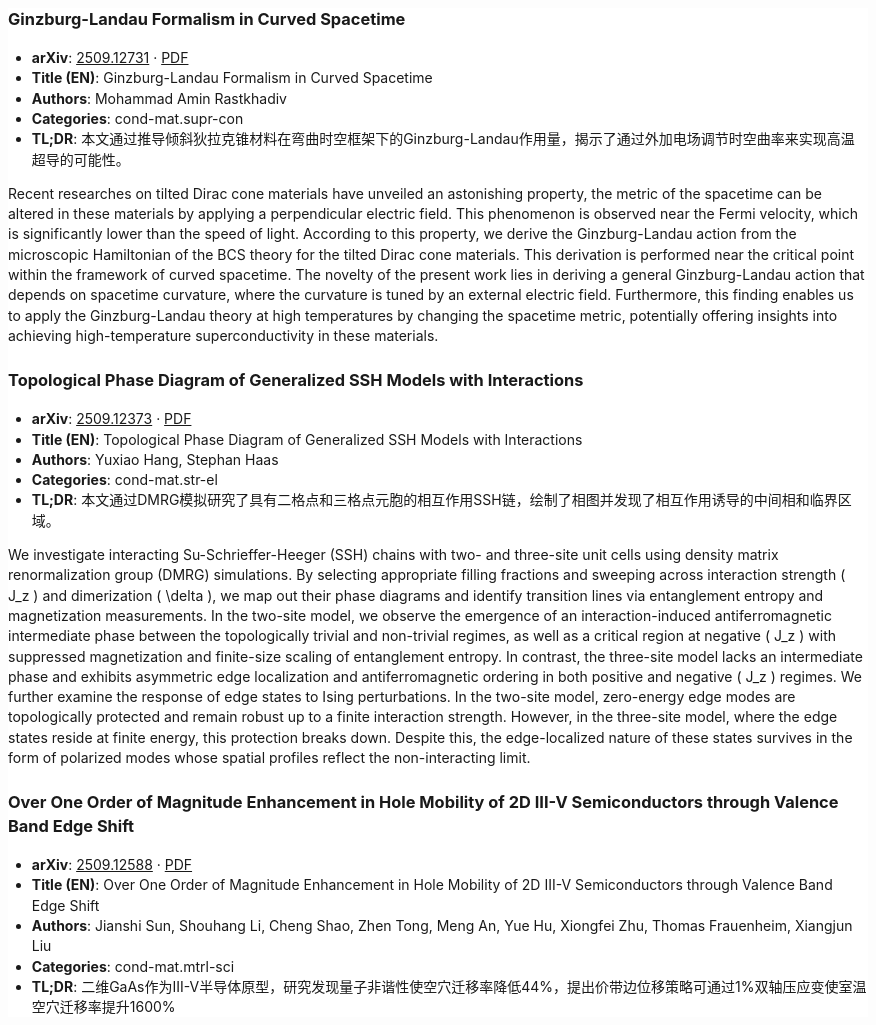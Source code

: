 ### Ginzburg-Landau Formalism in Curved Spacetime
- **arXiv**: [2509.12731](https://arxiv.org/abs/2509.12731)  ·  [PDF](https://arxiv.org/pdf/2509.12731.pdf)
- **Title (EN)**: Ginzburg-Landau Formalism in Curved Spacetime
- **Authors**: Mohammad Amin Rastkhadiv
- **Categories**: cond-mat.supr-con
- **TL;DR**: 本文通过推导倾斜狄拉克锥材料在弯曲时空框架下的Ginzburg-Landau作用量，揭示了通过外加电场调节时空曲率来实现高温超导的可能性。

Recent researches on tilted Dirac cone materials have unveiled an astonishing
property, the metric of the spacetime can be altered in these materials by
applying a perpendicular electric field. This phenomenon is observed near the
Fermi velocity, which is significantly lower than the speed of light. According
to this property, we derive the Ginzburg-Landau action from the microscopic
Hamiltonian of the BCS theory for the tilted Dirac cone materials. This
derivation is performed near the critical point within the framework of curved
spacetime. The novelty of the present work lies in deriving a general
Ginzburg-Landau action that depends on spacetime curvature, where the curvature
is tuned by an external electric field. Furthermore, this finding enables us to
apply the Ginzburg-Landau theory at high temperatures by changing the spacetime
metric, potentially offering insights into achieving high-temperature
superconductivity in these materials.

### Topological Phase Diagram of Generalized SSH Models with Interactions
- **arXiv**: [2509.12373](https://arxiv.org/abs/2509.12373)  ·  [PDF](https://arxiv.org/pdf/2509.12373.pdf)
- **Title (EN)**: Topological Phase Diagram of Generalized SSH Models with Interactions
- **Authors**: Yuxiao Hang, Stephan Haas
- **Categories**: cond-mat.str-el
- **TL;DR**: 本文通过DMRG模拟研究了具有二格点和三格点元胞的相互作用SSH链，绘制了相图并发现了相互作用诱导的中间相和临界区域。

We investigate interacting Su-Schrieffer-Heeger (SSH) chains with two- and
three-site unit cells using density matrix renormalization group (DMRG)
simulations. By selecting appropriate filling fractions and sweeping across
interaction strength \( J_z \) and dimerization \( \delta \), we map out their
phase diagrams and identify transition lines via entanglement entropy and
magnetization measurements. In the two-site model, we observe the emergence of
an interaction-induced antiferromagnetic intermediate phase between the
topologically trivial and non-trivial regimes, as well as a critical region at
negative \( J_z \) with suppressed magnetization and finite-size scaling of
entanglement entropy. In contrast, the three-site model lacks an intermediate
phase and exhibits asymmetric edge localization and antiferromagnetic ordering
in both positive and negative \( J_z \) regimes. We further examine the
response of edge states to Ising perturbations. In the two-site model,
zero-energy edge modes are topologically protected and remain robust up to a
finite interaction strength. However, in the three-site model, where the edge
states reside at finite energy, this protection breaks down. Despite this, the
edge-localized nature of these states survives in the form of polarized modes
whose spatial profiles reflect the non-interacting limit.

### Over One Order of Magnitude Enhancement in Hole Mobility of 2D III-V Semiconductors through Valence Band Edge Shift
- **arXiv**: [2509.12588](https://arxiv.org/abs/2509.12588)  ·  [PDF](https://arxiv.org/pdf/2509.12588.pdf)
- **Title (EN)**: Over One Order of Magnitude Enhancement in Hole Mobility of 2D III-V Semiconductors through Valence Band Edge Shift
- **Authors**: Jianshi Sun, Shouhang Li, Cheng Shao, Zhen Tong, Meng An, Yue Hu, Xiongfei Zhu, Thomas Frauenheim, Xiangjun Liu
- **Categories**: cond-mat.mtrl-sci
- **TL;DR**: 二维GaAs作为III-V半导体原型，研究发现量子非谐性使空穴迁移率降低44%，提出价带边位移策略可通过1%双轴压应变使室温空穴迁移率提升1600%
